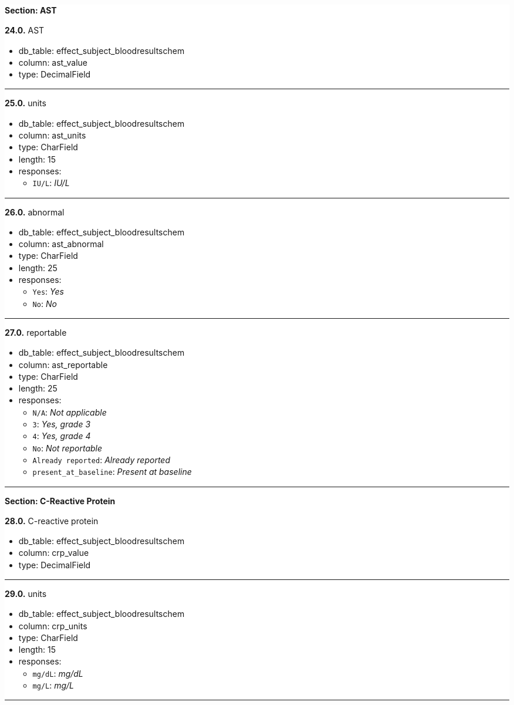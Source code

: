 **Section: AST**

**24.0.** AST
- db_table: effect_subject_bloodresultschem
- column: ast_value
- type: DecimalField
---

**25.0.** units
- db_table: effect_subject_bloodresultschem
- column: ast_units
- type: CharField
- length: 15
- responses:
  - `IU/L`: *IU/L*
---

**26.0.** abnormal
- db_table: effect_subject_bloodresultschem
- column: ast_abnormal
- type: CharField
- length: 25
- responses:
  - `Yes`: *Yes*
  - `No`: *No*
---

**27.0.** reportable
- db_table: effect_subject_bloodresultschem
- column: ast_reportable
- type: CharField
- length: 25
- responses:
  - `N/A`: *Not applicable*
  - `3`: *Yes, grade 3*
  - `4`: *Yes, grade 4*
  - `No`: *Not reportable*
  - `Already reported`: *Already reported*
  - `present_at_baseline`: *Present at baseline*
---

**Section: C-Reactive Protein**

**28.0.** C-reactive protein
- db_table: effect_subject_bloodresultschem
- column: crp_value
- type: DecimalField
---

**29.0.** units
- db_table: effect_subject_bloodresultschem
- column: crp_units
- type: CharField
- length: 15
- responses:
  - `mg/dL`: *mg/dL*
  - `mg/L`: *mg/L*
---
